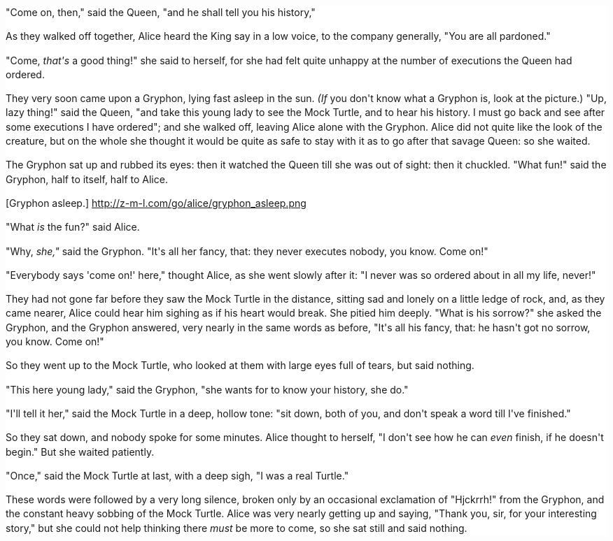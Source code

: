 "Come on, then," said the Queen, "and he shall tell you his history,"

As they walked off together, Alice heard the King say in a low voice, to
the company generally, "You are all pardoned."

"Come, _that's_ a good
thing!" she said to herself, for she had felt quite unhappy at the number
of executions the Queen had ordered.

They very soon came upon a Gryphon, lying fast asleep in the sun. _(If_
you don't know what a Gryphon is, look at the picture.) "Up, lazy thing!"
said the Queen, "and take this young lady to see the Mock Turtle, and to
hear his history. I must go back and see after some executions I have
ordered"; and she walked off, leaving Alice alone with the Gryphon. Alice
did not quite like the look of the creature, but on the whole she thought
it would be quite as safe to stay with it as to go after that savage
Queen: so she waited.

The Gryphon sat up and rubbed its eyes: then it watched the Queen till she
was out of sight: then it chuckled. "What fun!" said the Gryphon, half to
itself, half to Alice.

 [Gryphon asleep.]
 http://z-m-l.com/go/alice/gryphon_asleep.png

"What _is_ the fun?" said Alice.

"Why, _she,"_ said the Gryphon. "It's all her fancy, that: they never
executes nobody, you know. Come on!"

"Everybody says 'come on!' here," thought Alice, as she went slowly
after it: "I never was so ordered about in all my life, never!"

They had not gone far before they saw the Mock Turtle in the distance,
sitting sad and lonely on a little ledge of rock, and, as they came
nearer, Alice could hear him sighing as if his heart would break. She
pitied him deeply. "What is his sorrow?" she asked the Gryphon, and the
Gryphon answered, very nearly in the same words as before, "It's all his
fancy, that: he hasn't got no sorrow, you know. Come on!"

So they went up to the Mock Turtle, who looked at them with large eyes
full of tears, but said nothing.

"This here young lady," said the Gryphon, "she wants for to know your
history, she do."

"I'll tell it her," said the Mock Turtle in a deep, hollow tone: "sit
down, both of you, and don't speak a word till I've finished."

So they sat down, and nobody spoke for some minutes. Alice thought to
herself, "I don't see how he can _even_ finish, if he doesn't begin." But
she waited patiently.

"Once," said the Mock Turtle at last, with a deep sigh, "I was a real
Turtle."

These words were followed by a very long silence, broken only by an
occasional exclamation of "Hjckrrh!" from the Gryphon, and the constant
heavy sobbing of the Mock Turtle. Alice was very nearly getting up and
saying, "Thank you, sir, for your interesting story," but she could not
help thinking there _must_ be more to come, so she sat still and said
nothing.
